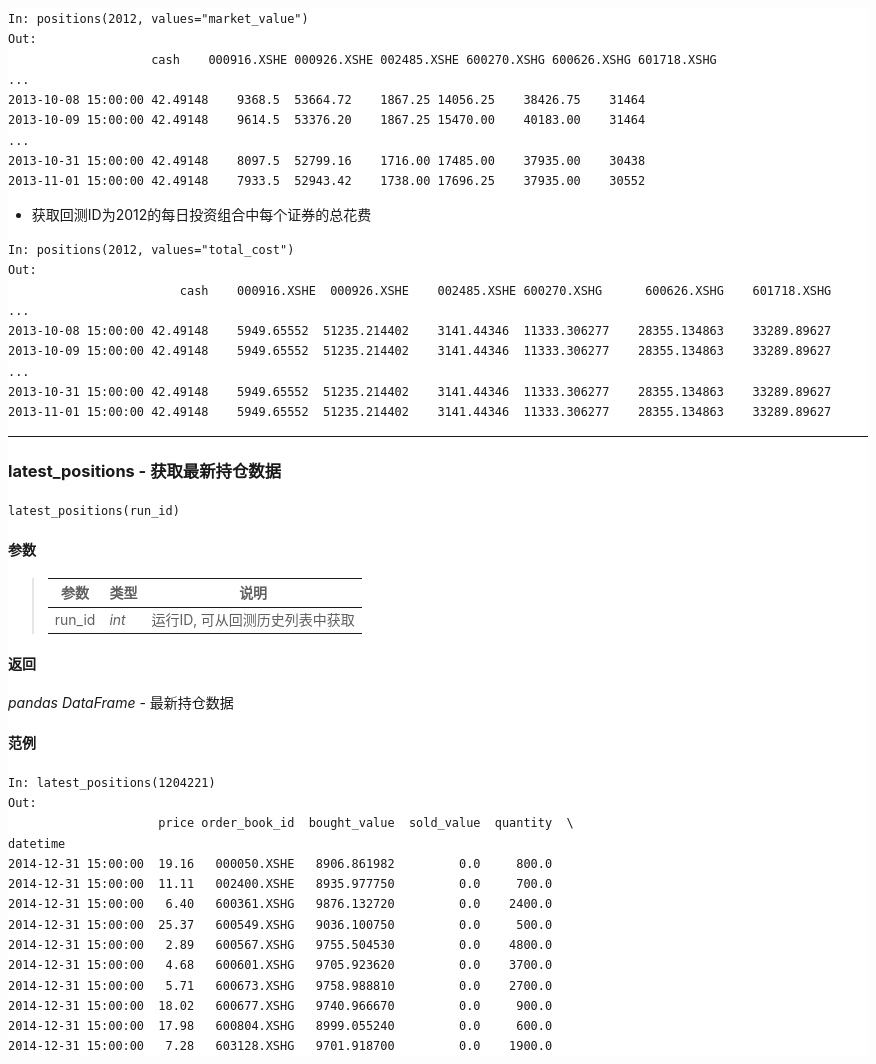 ```
In: positions(2012, values="market_value")
Out:
	                cash	000916.XSHE	000926.XSHE	002485.XSHE	600270.XSHG	600626.XSHG	601718.XSHG
...
2013-10-08 15:00:00	42.49148	9368.5	53664.72	1867.25	14056.25	38426.75	31464
2013-10-09 15:00:00	42.49148	9614.5	53376.20	1867.25	15470.00	40183.00	31464
...
2013-10-31 15:00:00	42.49148	8097.5	52799.16	1716.00	17485.00	37935.00	30438
2013-11-01 15:00:00	42.49148	7933.5	52943.42	1738.00	17696.25	37935.00	30552

```


- 获取回测ID为2012的每日投资组合中每个证券的总花费

```
In: positions(2012, values="total_cost")
Out:
                        cash	000916.XSHE	 000926.XSHE	002485.XSHE	600270.XSHG	     600626.XSHG	601718.XSHG
...
2013-10-08 15:00:00	42.49148	5949.65552	51235.214402	3141.44346	11333.306277	28355.134863	33289.89627
2013-10-09 15:00:00	42.49148	5949.65552	51235.214402	3141.44346	11333.306277	28355.134863	33289.89627
...
2013-10-31 15:00:00	42.49148	5949.65552	51235.214402	3141.44346	11333.306277	28355.134863	33289.89627
2013-11-01 15:00:00	42.49148	5949.65552	51235.214402	3141.44346	11333.306277	28355.134863	33289.89627

```

---
### latest_positions - 获取最新持仓数据
```
latest_positions(run_id)
```

#### 参数
> 参数 | 类型 | 说明
> -- | -- | --
> run_id | *int* | 运行ID, 可从回测历史列表中获取

#### 返回
*pandas DataFrame* - 最新持仓数据

#### 范例

```
In: latest_positions(1204221)
Out:
                     price order_book_id  bought_value  sold_value  quantity  \
datetime
2014-12-31 15:00:00  19.16   000050.XSHE   8906.861982         0.0     800.0
2014-12-31 15:00:00  11.11   002400.XSHE   8935.977750         0.0     700.0
2014-12-31 15:00:00   6.40   600361.XSHG   9876.132720         0.0    2400.0
2014-12-31 15:00:00  25.37   600549.XSHG   9036.100750         0.0     500.0
2014-12-31 15:00:00   2.89   600567.XSHG   9755.504530         0.0    4800.0
2014-12-31 15:00:00   4.68   600601.XSHG   9705.923620         0.0    3700.0
2014-12-31 15:00:00   5.71   600673.XSHG   9758.988810         0.0    2700.0
2014-12-31 15:00:00  18.02   600677.XSHG   9740.966670         0.0     900.0
2014-12-31 15:00:00  17.98   600804.XSHG   8999.055240         0.0     600.0
2014-12-31 15:00:00   7.28   603128.XSHG   9701.918700         0.0    1900.0

```